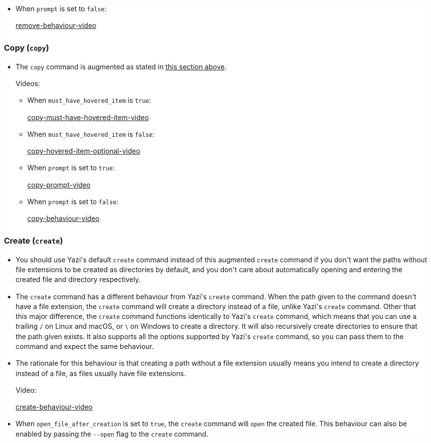   - When `prompt` is set to `false`:

    [remove-behaviour-video]

### Copy (`copy`)

- The `copy` command is augmented as stated in
  [this section above][augment-section].

  Videos:

  - When `must_have_hovered_item` is `true`:

    [copy-must-have-hovered-item-video]

  - When `must_have_hovered_item` is `false`:

    [copy-hovered-item-optional-video]

  - When `prompt` is set to `true`:

    [copy-prompt-video]

  - When `prompt` is set to `false`:

    [copy-behaviour-video]

### Create (`create`)

- You should use Yazi's default `create` command instead
  of this augmented `create` command if you
  don't want the paths without file extensions to be created
  as directories by default, and you don't care about automatically
  opening and entering the created file and directory respectively.
- The `create` command has a different behaviour from
  Yazi's `create` command.
  When the path given to the command doesn't have a file extension,
  the `create` command will create a directory instead of a file,
  unlike Yazi's `create` command. Other that this major difference,
  the `create` command functions identically
  to Yazi's `create` command,
  which means that you can use a trailing `/` on Linux and macOS,
  or `\` on Windows to create a directory. It will also recursively
  create directories to ensure that the path given exists.
  It also supports all the options supported
  by Yazi's `create` command,
  so you can pass them to the command and expect the same behaviour.
- The rationale for this behaviour is that creating a path without
  a file extension usually means you intend to
  create a directory instead of a file,
  as files usually have file extensions.

  Video:

  [create-behaviour-video]

- When `open_file_after_creation` is set to `true`,
  the `create` command will `open` the created file.
  This behaviour can also be enabled by
  passing the `--open` flag to the `create` command.


[yazi-link]: https://github.com/sxyazi/yazi
[yazi-tips-page]: https://yazi-rs.github.io/docs/tips
[smart-paste-tip]: https://yazi-rs.github.io/docs/tips#smart-paste
[smart-tab-tip]: https://yazi-rs.github.io/docs/tips#smart-tab
[smart-switch-tip]: https://yazi-rs.github.io/docs/tips#smart-switch
[augment-section]: #what-about-the-commands-are-augmented
[7z-link]: https://www.7-zip.org/
[file-command-link]: https://www.darwinsys.com/file/
[gnu-tar-link]: https://www.gnu.org/software/tar/
[apple-tar-link]: https://ss64.com/mac/tar.html
[brew-link]: https://brew.sh/
[yazi-yazi-toml-extract-openers]: https://github.com/sxyazi/yazi/blob/main/yazi-config/preset/yazi-default.toml#L51-L54
[yazi-yazi-toml]: https://github.com/sxyazi/yazi/blob/main/yazi-config/preset/yazi-default.toml
[yazi-shell-variables]: https://yazi-rs.github.io/docs/configuration/keymap/#manager.shell
[thunderbird-tip]: https://yazi-rs.github.io/docs/tips#email-selected-files-using-thunderbird
[input-configuration]: https://yazi-rs.github.io/docs/configuration/yazi#input
[confirm-configuration]: https://yazi-rs.github.io/docs/configuration/yazi#confirm
[yazi-keymap-toml]: https://github.com/sxyazi/yazi/blob/main/yazi-config/preset/keymap-default.toml
[my-keymap-toml]: https://github.com/hankertrix/Dotfiles/blob/main/.config/yazi/keymap.toml
[my-yazi-toml]: https://github.com/hankertrix/Dotfiles/blob/main/.config/yazi/yazi.toml
[Licence]: LICENSE
[open-prompt-video]: https://github.com/user-attachments/assets/1d483b04-a74d-42d2-a94d-2e7b4923d62d
[open-behaviour-video]: https://github.com/user-attachments/assets/78a02383-52ee-4268-9d8a-24790d15fb9e
[open-auto-extract-archives-video]: https://github.com/user-attachments/assets/e720fef7-da81-455b-8c82-b338577a0aa2
[open-recursively-extract-archives-video]: https://github.com/user-attachments/assets/614b4358-0c56-41de-a97c-c514693e0da1
[extract-must-have-hovered-item-video]: https://github.com/user-attachments/assets/86014955-9997-47e2-82fb-8de938044d31
[extract-hovered-item-optional-video]: https://github.com/user-attachments/assets/509597c2-9df6-4199-900d-ad7f092a12b4
[extract-prompt-video]: https://github.com/user-attachments/assets/85a85efe-cc25-45d2-9414-aa4935196cb4
[extract-behaviour-video]: https://github.com/user-attachments/assets/db06f14e-7e9e-47a0-a6b3-a22f468be24d
[extract-recursively-extract-archives-video]: https://github.com/user-attachments/assets/cd57721c-4461-42d2-8756-0928ac6bba34
[extract-encrypted-archive-video]: https://github.com/user-attachments/assets/98341d53-9218-4817-960c-e0811f5505cd
[extract-reveal-extracted-item-video]: https://github.com/user-attachments/assets/4ae1f884-5f12-4133-8757-18a1081be0e4
[extract-remove-extracted-archive-video]: https://github.com/user-attachments/assets/2dd8467f-68a4-4560-b45e-4d2e2c635016
[smart-enter-video]: https://github.com/user-attachments/assets/63f11df6-46a7-416a-bb11-fe72ce094a95
[enter-skip-single-subdirectory-video]: https://github.com/user-attachments/assets/33b3a3de-bb42-4bbd-ac61-b292fb2d6f6a
[leave-skip-single-subdirectory-video]: https://github.com/user-attachments/assets/b842328f-9d5d-4ddb-b21d-88903f59858e
[rename-must-have-hovered-item-video]: https://github.com/user-attachments/assets/afe0c9c6-9b0b-4077-8f0a-76feb33c5824
[rename-hovered-item-optional-video]: https://github.com/user-attachments/assets/62cb647b-0519-4d1d-8d99-55b2c8eb6258
[rename-prompt-video]: https://github.com/user-attachments/assets/48bf39cc-72db-4648-91d8-9c612fb144f7
[rename-behaviour-video]: https://github.com/user-attachments/assets/4276eebb-87ae-4442-a0e8-01ef32f52137
[remove-must-have-hovered-item-video]: https://github.com/user-attachments/assets/62422c9e-d81b-4789-8cf4-08178a7c2a0a
[remove-hovered-item-optional-video]: https://github.com/user-attachments/assets/079a0ad4-f496-4d41-9374-d1cd13bd5aa7
[remove-prompt-video]: https://github.com/user-attachments/assets/1dfffc05-99b8-4b1d-8a3e-b895e315b947
[remove-behaviour-video]: https://github.com/user-attachments/assets/0aa35c6d-9897-45ed-8d60-fff4a9d1cb80
[copy-must-have-hovered-item-video]: https://github.com/user-attachments/assets/ebbfa383-1771-4515-a30b-5f97142be249
[copy-hovered-item-optional-video]: https://github.com/user-attachments/assets/44f62540-3778-42f2-bd1e-5b90e356198c
[copy-prompt-video]: https://github.com/user-attachments/assets/2cd1421f-991f-4c66-85e5-283b541f7ff6
[copy-behaviour-video]: https://github.com/user-attachments/assets/abf9e1a9-969f-4ac2-8e72-088b770ae902
[create-and-enter-directories-video]: https://github.com/user-attachments/assets/8355ebe5-9870-4dd8-b40b-3048c7636dc2
[create-and-open-files-video]: https://github.com/user-attachments/assets/5ca0833b-f112-4469-a382-4e64c432731b
[create-and-open-files-and-directories-video]: https://github.com/user-attachments/assets/4739a197-4b7e-461b-b257-1d6aa070bcd5
[create-behaviour-video]: https://github.com/user-attachments/assets/158a429b-b217-4f3d-8f27-f0a3ea2e1cdc
[create-default-behaviour-video]: https://github.com/user-attachments/assets/0a5e88af-eade-46dd-b76b-f80d6a87b8d4
[shell-must-have-hovered-item-video]: https://github.com/user-attachments/assets/52f9ecf1-877f-4377-921a-f954771a0496
[shell-hovered-item-optional-video]: https://github.com/user-attachments/assets/c15adf88-dc08-4555-99d8-1968a804bf03
[shell-prompt-video]: https://github.com/user-attachments/assets/90f3f1b7-1de5-494a-aca2-0810ef1218eb
[shell-behaviour-video]: https://github.com/user-attachments/assets/9837752d-ec91-4af8-a22e-28b821508e22
[shell-exit-if-directory-video]: https://github.com/user-attachments/assets/96b874dc-d97b-4ca8-a306-f8f243579142
[smart-paste-video]: https://github.com/user-attachments/assets/d78e370b-1447-4dd7-8c1f-af56cd9eab6d
[smart-tab-create-video]: https://github.com/user-attachments/assets/16c50c24-70bc-47b7-9a1b-889c36ef6c70
[smart-tab-switch-video]: https://github.com/user-attachments/assets/1bec33d2-6d2a-421e-95e0-80d8e427cfa6
[quit-with-confirmation-video]: https://github.com/user-attachments/assets/6ef5c012-77c1-4147-8032-4a9be7da6145
[smooth-arrow-video]: https://github.com/user-attachments/assets/c670a888-d168-4166-990c-d3a19b886dc3
[wraparound-arrow-video]: https://github.com/user-attachments/assets/91b4f5c1-6ab7-4b58-96b1-194078e3e52e
[smooth-wraparound-arrow-video]: https://github.com/user-attachments/assets/07bdd6d8-686e-49db-9073-874cefff6f8d
[parent-arrow-video]: https://github.com/user-attachments/assets/67b4c0b5-5b94-4574-a7c1-0dda8e18b7b4
[smooth-parent-arrow-video]: https://github.com/user-attachments/assets/1b7ac44c-f7bc-4847-aa8a-897380aed54e
[wraparound-parent-arrow-video]: https://github.com/user-attachments/assets/ce35b55f-98dc-485d-a5e4-005ebe3ea169
[smooth-wraparound-parent-arrow-video]: https://github.com/user-attachments/assets/5256f0c5-b96b-4f4c-ac1d-f4a3f087cc57
[archive-must-have-hovered-item-video]: https://github.com/user-attachments/assets/a49929b3-3b0d-4a50-b5d6-9dae7c119e7e
[archive-hovered-item-optional-video]: https://github.com/user-attachments/assets/b1dfd41a-1125-4fc4-9fe7-dc5a0378b70b
[archive-prompt-video]: https://github.com/user-attachments/assets/f247f71c-e846-4bff-a2cc-13fc645a2472
[archive-behaviour-video]: https://github.com/user-attachments/assets/531b04e9-4fe6-4a39-9a7e-4b16deae87c6
[archive-encrypt-files-video]: https://github.com/user-attachments/assets/8330a9db-ff74-4f37-8b21-113c7010e353
[archive-reveal-created-archive-video]: https://github.com/user-attachments/assets/8ae784bc-e64e-4fd1-9ebc-93f759f5a3d7
[archive-remove-archived-files-video]: https://github.com/user-attachments/assets/be37cb9d-8f1e-4548-98c0-33bcbd288b59
[emit-yazi-command-video]: https://github.com/user-attachments/assets/2f2a6231-b888-4041-be40-6d0adf6b1c8f
[emit-plugin-command-video]: https://github.com/user-attachments/assets/a6f93fb1-3a86-4580-8f17-b75fd7ce6650
[emit-augmented-command-video]: https://github.com/user-attachments/assets/68e64f0e-e9f4-4e1d-ae3e-0c339b89763c
[editor-must-have-hovered-item-video]: https://github.com/user-attachments/assets/cefa765e-8ba1-407e-a144-b098641dde25
[editor-hovered-item-optional-video]: https://github.com/user-attachments/assets/76cce397-b159-4967-8429-fc6d8d0944e0
[editor-prompt-video]: https://github.com/user-attachments/assets/e6a9aef0-d31c-40e6-ac40-d091f8b67b25
[editor-behaviour-video]: https://github.com/user-attachments/assets/21e8a73c-4a82-4f57-96c1-e3208ea073ab
[pager-must-have-hovered-item-video]: https://github.com/user-attachments/assets/09e5200f-3d68-4718-a34a-27dbd66f8fca
[pager-hovered-item-optional-video]: https://github.com/user-attachments/assets/95b30bce-ef3f-4051-af7a-6f217dc1a828
[pager-prompt-video]: https://github.com/user-attachments/assets/ab44b3ab-2938-405a-8a86-294bb23f652f
[pager-behaviour-video]: https://github.com/user-attachments/assets/05085f86-a256-4ee8-a086-dc9cb9cddc9a
